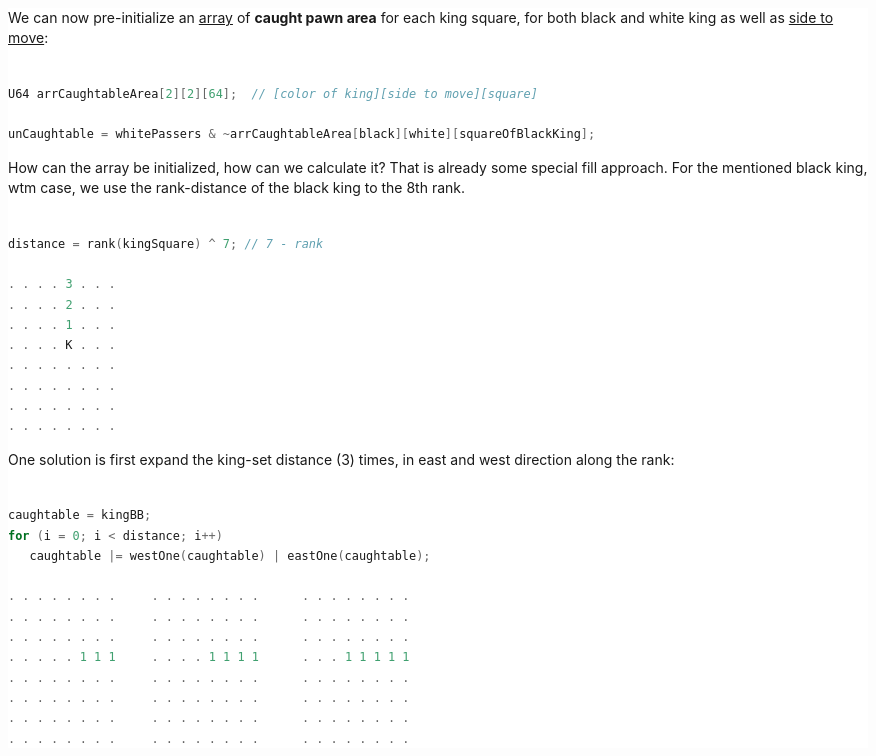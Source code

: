 
We can now pre-initialize an [array](Array "Array") of **caught pawn area** for each king square, for both black and white king as well as [side to move](Side_to_move "Side to move"):




```C++

U64 arrCaughtableArea[2][2][64];  // [color of king][side to move][square]

unCaughtable = whitePassers & ~arrCaughtableArea[black][white][squareOfBlackKing];

```

How can the array be initialized, how can we calculate it? That is already some special fill approach. For the mentioned black king, wtm case, we use the rank-distance of the black king to the 8th rank.




```C++

distance = rank(kingSquare) ^ 7; // 7 - rank

. . . . 3 . . .
. . . . 2 . . .
. . . . 1 . . .
. . . . K . . .
. . . . . . . .
. . . . . . . .
. . . . . . . .
. . . . . . . .

```

One solution is first expand the king-set distance (3) times, in east and west direction along the rank:




```C++

caughtable = kingBB;
for (i = 0; i < distance; i++)
   caughtable |= westOne(caughtable) | eastOne(caughtable);

. . . . . . . .     . . . . . . . .      . . . . . . . .
. . . . . . . .     . . . . . . . .      . . . . . . . .
. . . . . . . .     . . . . . . . .      . . . . . . . .
. . . . . 1 1 1     . . . . 1 1 1 1      . . . 1 1 1 1 1
. . . . . . . .     . . . . . . . .      . . . . . . . .
. . . . . . . .     . . . . . . . .      . . . . . . . .
. . . . . . . .     . . . . . . . .      . . . . . . . .
. . . . . . . .     . . . . . . . .      . . . . . . . .

```
